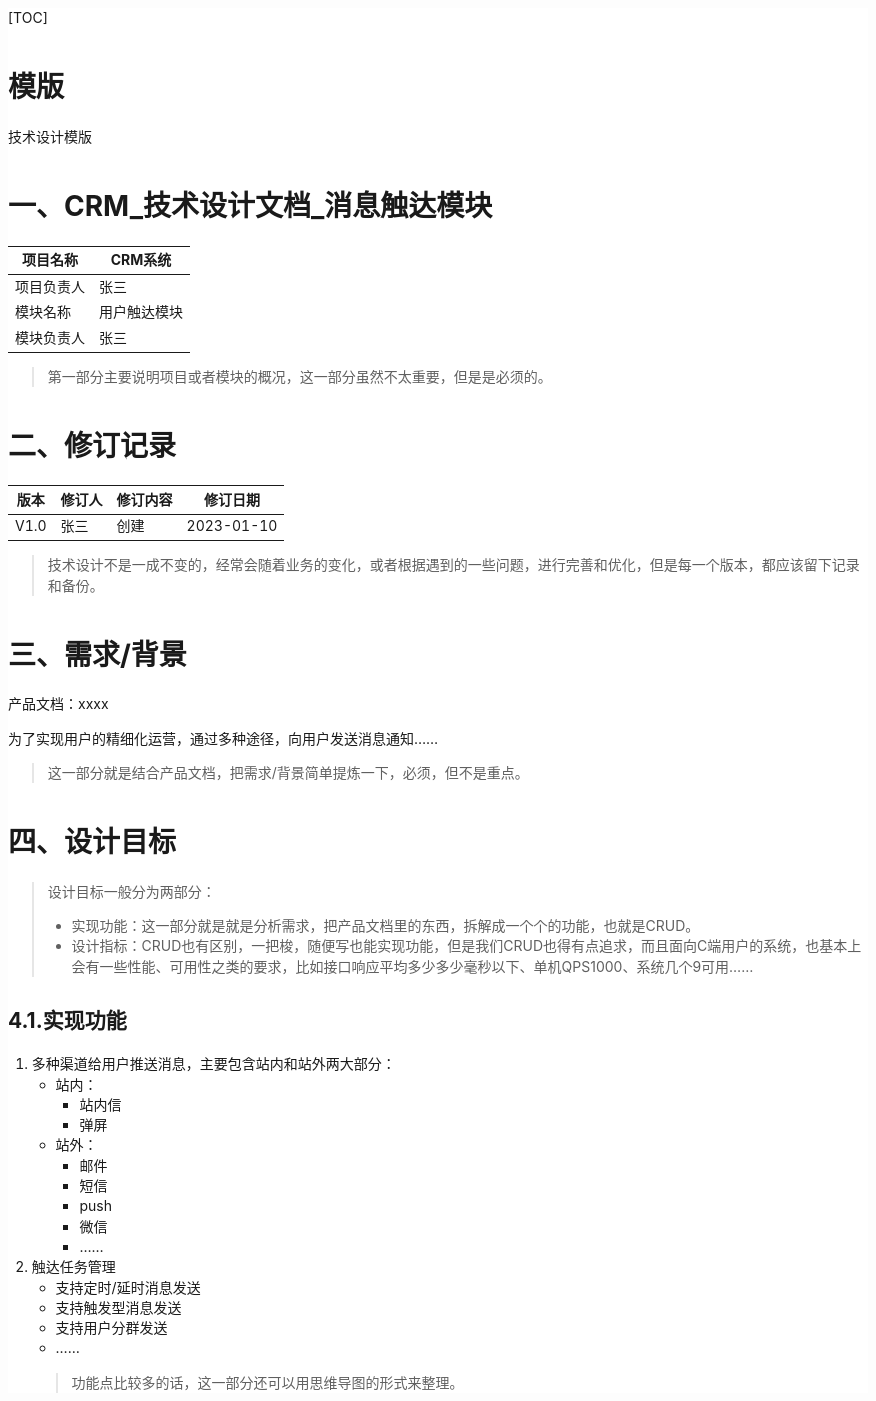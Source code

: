 [TOC]

# 模版
技术设计模版

# 一、CRM_技术设计文档_消息触达模块
| 项目名称   | CRM系统      |
| ---------- | ------------ |
| 项目负责人 | 张三         |
| 模块名称   | 用户触达模块 |
| 模块负责人 | 张三         |

> 第一部分主要说明项目或者模块的概况，这一部分虽然不太重要，但是是必须的。

# 二、修订记录
| 版本 | 修订人 | 修订内容 | 修订日期   |
| ---- | ------ | -------- | ---------- |
| V1.0 | 张三   | 创建     | 2023-01-10 |
> 技术设计不是一成不变的，经常会随着业务的变化，或者根据遇到的一些问题，进行完善和优化，但是每一个版本，都应该留下记录和备份。

# 三、需求/背景

产品文档：xxxx

为了实现用户的精细化运营，通过多种途径，向用户发送消息通知……

> 这一部分就是结合产品文档，把需求/背景简单提炼一下，必须，但不是重点。

# 四、设计目标

> 设计目标一般分为两部分：
> * 实现功能：这一部分就是就是分析需求，把产品文档里的东西，拆解成一个个的功能，也就是CRUD。
> * 设计指标：CRUD也有区别，一把梭，随便写也能实现功能，但是我们CRUD也得有点追求，而且面向C端用户的系统，也基本上会有一些性能、可用性之类的要求，比如接口响应平均多少多少毫秒以下、单机QPS1000、系统几个9可用……

## 4.1.实现功能

1. 多种渠道给用户推送消息，主要包含站内和站外两大部分：
    * 站内：
        * 站内信
        * 弹屏
    * 站外：
        * 邮件
        * 短信
        * push
        * 微信
        * ……
2. 触达任务管理
    * 支持定时/延时消息发送
    * 支持触发型消息发送
    * 支持用户分群发送
    * ……
    > 功能点比较多的话，这一部分还可以用思维导图的形式来整理。
   